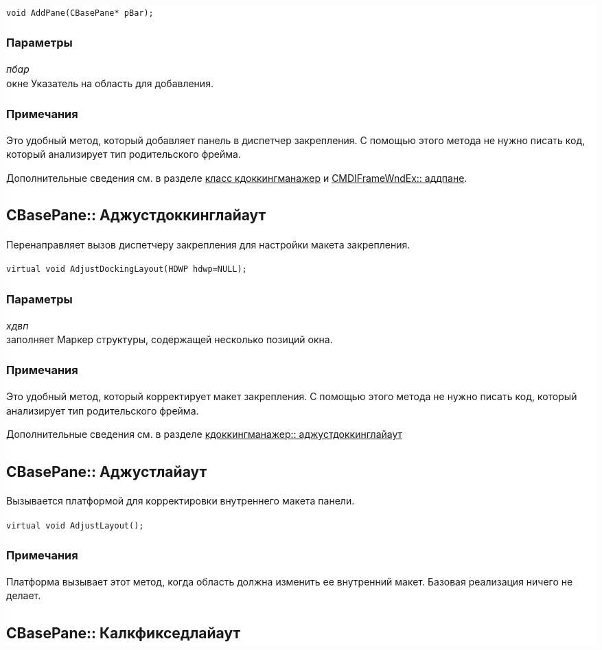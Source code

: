 ```
void AddPane(CBasePane* pBar);
```

### <a name="parameters"></a>Параметры

*пбар*<br/>
окне Указатель на область для добавления.

### <a name="remarks"></a>Примечания

Это удобный метод, который добавляет панель в диспетчер закрепления. С помощью этого метода не нужно писать код, который анализирует тип родительского фрейма.

Дополнительные сведения см. в разделе [класс кдоккингманажер](../../mfc/reference/cdockingmanager-class.md) и [CMDIFrameWndEx:: аддпане](../../mfc/reference/cmdiframewndex-class.md#addpane).

##  <a name="adjustdockinglayout"></a>CBasePane:: Аджустдоккинглайаут

Перенаправляет вызов диспетчеру закрепления для настройки макета закрепления.

```
virtual void AdjustDockingLayout(HDWP hdwp=NULL);
```

### <a name="parameters"></a>Параметры

*хдвп*<br/>
заполняет Маркер структуры, содержащей несколько позиций окна.

### <a name="remarks"></a>Примечания

Это удобный метод, который корректирует макет закрепления. С помощью этого метода не нужно писать код, который анализирует тип родительского фрейма.

Дополнительные сведения см. в разделе [кдоккингманажер:: аджустдоккинглайаут](../../mfc/reference/cdockingmanager-class.md#adjustdockinglayout)

##  <a name="adjustlayout"></a>CBasePane:: Аджустлайаут

Вызывается платформой для корректировки внутреннего макета панели.

```
virtual void AdjustLayout();
```

### <a name="remarks"></a>Примечания

Платформа вызывает этот метод, когда область должна изменить ее внутренний макет. Базовая реализация ничего не делает.

##  <a name="calcfixedlayout"></a>CBasePane:: Калкфикседлайаут
